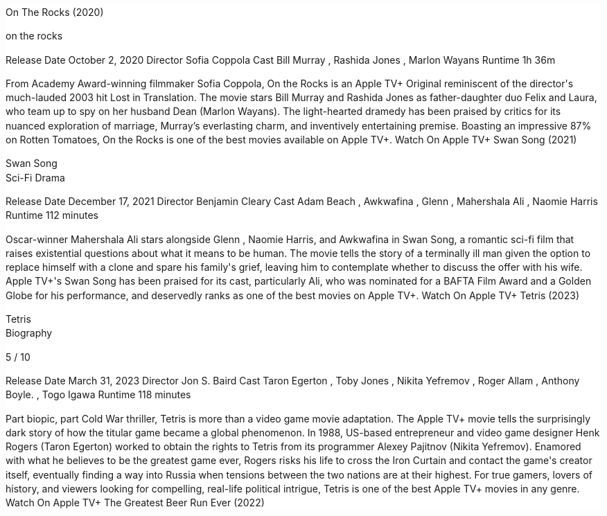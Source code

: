 

On The Rocks (2020)
        

 on the rocks 


  Release Date    October 2, 2020     Director    Sofia Coppola     Cast    Bill Murray , Rashida Jones , Marlon Wayans     Runtime    1h 36m    


From Academy Award-winning filmmaker Sofia Coppola, On the Rocks is an Apple TV&#43; Original reminiscent of the director&#39;s much-lauded 2003 hit Lost in Translation. The movie stars Bill Murray and Rashida Jones as father-daughter duo Felix and Laura, who team up to spy on her husband Dean (Marlon Wayans). The light-hearted dramedy has been praised by critics for its nuanced exploration of marriage, Murray’s everlasting charm, and inventively entertaining premise. Boasting an impressive 87% on Rotten Tomatoes, On the Rocks is one of the best movies available on Apple TV&#43;.
Watch On Apple TV&#43;
Swan Song (2021)
        

  Swan Song  
 Sci-Fi
Drama



  Release Date    December 17, 2021     Director    Benjamin Cleary     Cast    Adam Beach , Awkwafina , Glenn   , Mahershala Ali , Naomie Harris     Runtime    112 minutes    


Oscar-winner Mahershala Ali stars alongside Glenn  , Naomie Harris, and Awkwafina in Swan Song, a romantic sci-fi film that raises existential questions about what it means to be human. The movie tells the story of a terminally ill man given the option to replace himself with a clone and spare his family&#39;s grief, leaving him to contemplate whether to discuss the offer with his wife. Apple TV&#43;&#39;s Swan Song has been praised for its cast, particularly Ali, who was nominated for a BAFTA Film Award and a Golden Globe for his performance, and deservedly ranks as one of the best movies on Apple TV&#43;.
Watch On Apple TV&#43;
Tetris (2023)
        

  Tetris  
Biography

5 
/ 10 




  Release Date    March 31, 2023     Director    Jon S. Baird     Cast    Taron Egerton , Toby Jones , Nikita Yefremov , Roger Allam , Anthony Boyle. , Togo Igawa     Runtime    118 minutes    


Part biopic, part Cold War thriller, Tetris is more than a video game movie adaptation. The Apple TV&#43; movie tells the surprisingly dark story of how the titular game became a global phenomenon. In 1988, US-based entrepreneur and video game designer Henk Rogers (Taron Egerton) worked to obtain the rights to Tetris from its programmer Alexey Pajitnov (Nikita Yefremov). Enamored with what he believes to be the greatest game ever, Rogers risks his life to cross the Iron Curtain and contact the game&#39;s creator itself, eventually finding a way into Russia when tensions between the two nations are at their highest. For true gamers, lovers of history, and viewers looking for compelling, real-life political intrigue, Tetris is one of the best Apple TV&#43; movies in any genre.
Watch On Apple TV&#43;
The Greatest Beer Run Ever (2022)
        